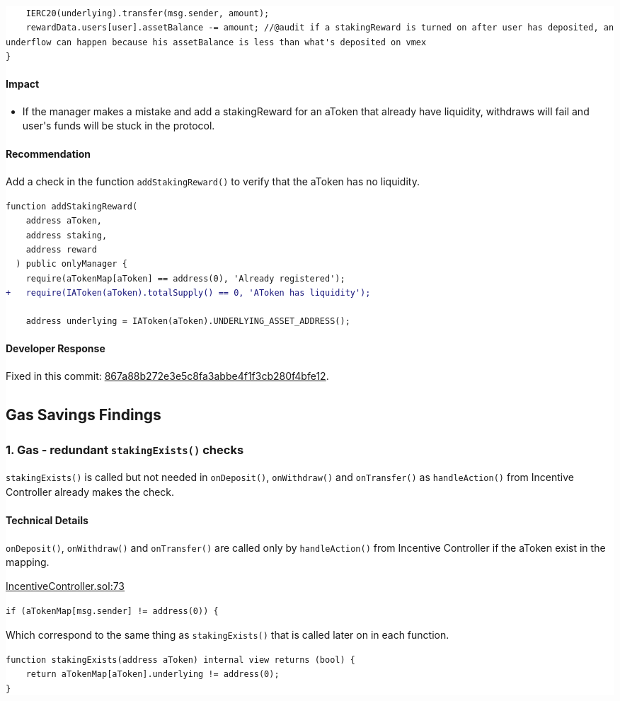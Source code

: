 ```solidity
    IERC20(underlying).transfer(msg.sender, amount);
    rewardData.users[user].assetBalance -= amount; //@audit if a stakingReward is turned on after user has deposited, an underflow can happen because his assetBalance is less than what's deposited on vmex
}
```

#### Impact

- If the manager makes a mistake and add a stakingReward for an aToken that already have liquidity, withdraws will fail and user's funds will be stuck in the protocol.

#### Recommendation

Add a check in the function `addStakingReward()` to verify that the aToken has no liquidity.

```diff
function addStakingReward(
    address aToken,
    address staking,
    address reward
  ) public onlyManager {
    require(aTokenMap[aToken] == address(0), 'Already registered');
+   require(IAToken(aToken).totalSupply() == 0, 'AToken has liquidity');

    address underlying = IAToken(aToken).UNDERLYING_ASSET_ADDRESS();
```

#### Developer Response

Fixed in this commit: [867a88b272e3e5c8fa3abbe4f1f3cb280f4bfe12](https://github.com/VMEX-finance/vmex/pull/145/commits/867a88b272e3e5c8fa3abbe4f1f3cb280f4bfe12).

## Gas Savings Findings

### 1. Gas - redundant `stakingExists()` checks

`stakingExists()` is called but not needed in `onDeposit()`, `onWithdraw()` and `onTransfer()` as `handleAction()` from Incentive Controller already makes the check.

#### Technical Details

`onDeposit()`, `onWithdraw()` and `onTransfer()` are called only by `handleAction()` from Incentive Controller if the aToken exist in the mapping.

[IncentiveController.sol:73](https://github.com/VMEX-finance/vmex/blob/fee62be0a579c6da93c296e1f5f3b4569b364251/packages/contracts/contracts/protocol/incentives/IncentivesController.sol#L73)
```solidity
if (aTokenMap[msg.sender] != address(0)) {
```

Which correspond to the same thing as `stakingExists()` that is called later on in each function.

```solidity
function stakingExists(address aToken) internal view returns (bool) {
    return aTokenMap[aToken].underlying != address(0);
}
```
